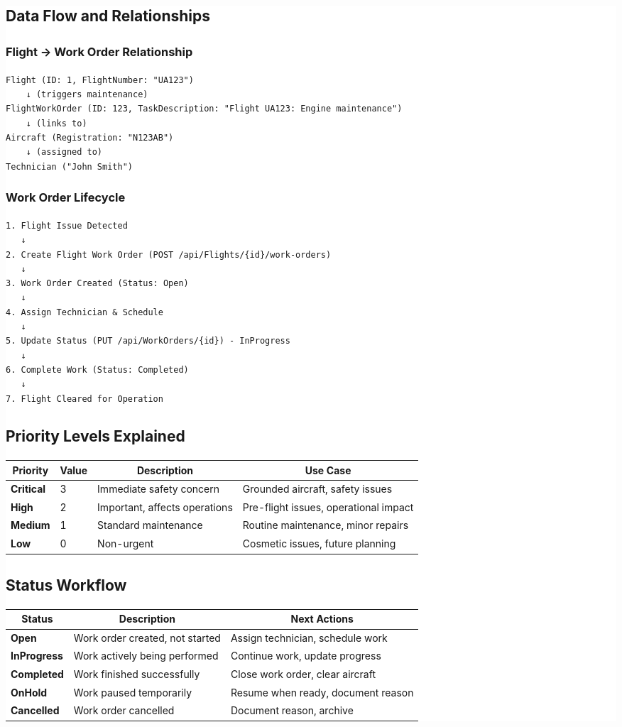 ## Data Flow and Relationships

### Flight → Work Order Relationship
```
Flight (ID: 1, FlightNumber: "UA123")
    ↓ (triggers maintenance)
FlightWorkOrder (ID: 123, TaskDescription: "Flight UA123: Engine maintenance")
    ↓ (links to)
Aircraft (Registration: "N123AB")
    ↓ (assigned to)
Technician ("John Smith")
```

### Work Order Lifecycle
```
1. Flight Issue Detected
   ↓
2. Create Flight Work Order (POST /api/Flights/{id}/work-orders)
   ↓
3. Work Order Created (Status: Open)
   ↓
4. Assign Technician & Schedule
   ↓
5. Update Status (PUT /api/WorkOrders/{id}) - InProgress
   ↓
6. Complete Work (Status: Completed)
   ↓
7. Flight Cleared for Operation
```

## Priority Levels Explained

| Priority | Value | Description | Use Case |
|----------|-------|-------------|----------|
| **Critical** | 3 | Immediate safety concern | Grounded aircraft, safety issues |
| **High** | 2 | Important, affects operations | Pre-flight issues, operational impact |
| **Medium** | 1 | Standard maintenance | Routine maintenance, minor repairs |
| **Low** | 0 | Non-urgent | Cosmetic issues, future planning |

## Status Workflow

| Status | Description | Next Actions |
|--------|-------------|--------------|
| **Open** | Work order created, not started | Assign technician, schedule work |
| **InProgress** | Work actively being performed | Continue work, update progress |
| **Completed** | Work finished successfully | Close work order, clear aircraft |
| **OnHold** | Work paused temporarily | Resume when ready, document reason |
| **Cancelled** | Work order cancelled | Document reason, archive |

